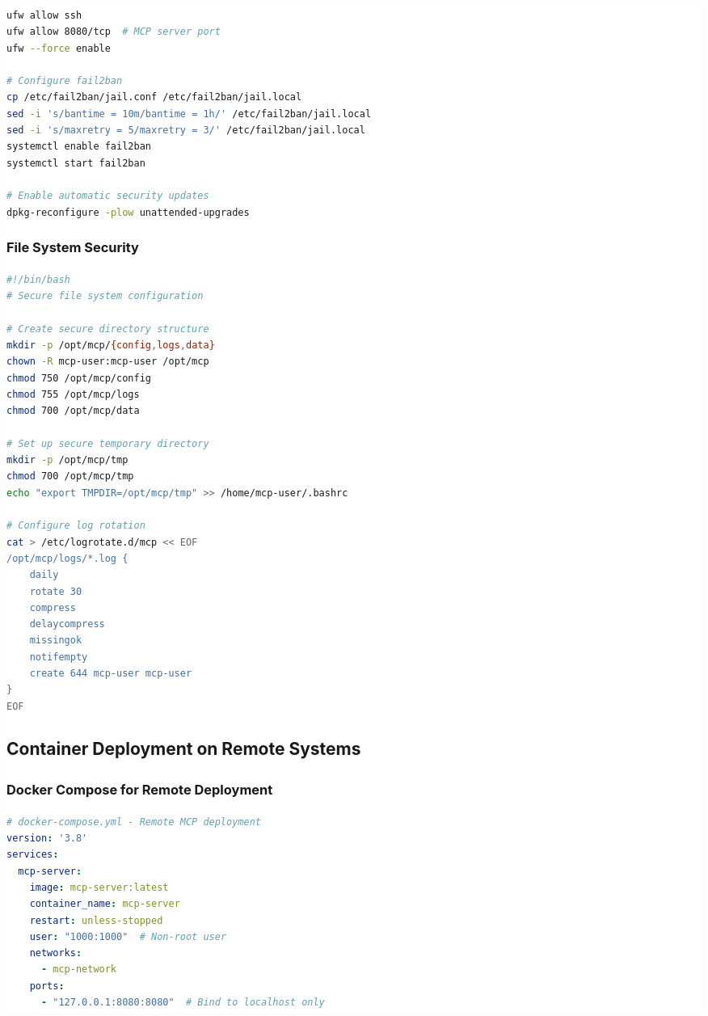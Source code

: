 ```bash
ufw allow ssh
ufw allow 8080/tcp  # MCP server port
ufw --force enable

# Configure fail2ban
cp /etc/fail2ban/jail.conf /etc/fail2ban/jail.local
sed -i 's/bantime = 10m/bantime = 1h/' /etc/fail2ban/jail.local
sed -i 's/maxretry = 5/maxretry = 3/' /etc/fail2ban/jail.local
systemctl enable fail2ban
systemctl start fail2ban

# Enable automatic security updates
dpkg-reconfigure -plow unattended-upgrades
```

### File System Security
```bash
#!/bin/bash
# Secure file system configuration

# Create secure directory structure
mkdir -p /opt/mcp/{config,logs,data}
chown -R mcp-user:mcp-user /opt/mcp
chmod 750 /opt/mcp/config
chmod 755 /opt/mcp/logs
chmod 700 /opt/mcp/data

# Set up secure temporary directory
mkdir -p /opt/mcp/tmp
chmod 700 /opt/mcp/tmp
echo "export TMPDIR=/opt/mcp/tmp" >> /home/mcp-user/.bashrc

# Configure log rotation
cat > /etc/logrotate.d/mcp << EOF
/opt/mcp/logs/*.log {
    daily
    rotate 30
    compress
    delaycompress
    missingok
    notifempty
    create 644 mcp-user mcp-user
}
EOF
```

## Container Deployment on Remote Systems

### Docker Compose for Remote Deployment
```yaml
# docker-compose.yml - Remote MCP deployment
version: '3.8'
services:
  mcp-server:
    image: mcp-server:latest
    container_name: mcp-server
    restart: unless-stopped
    user: "1000:1000"  # Non-root user
    networks:
      - mcp-network
    ports:
      - "127.0.0.1:8080:8080"  # Bind to localhost only
```